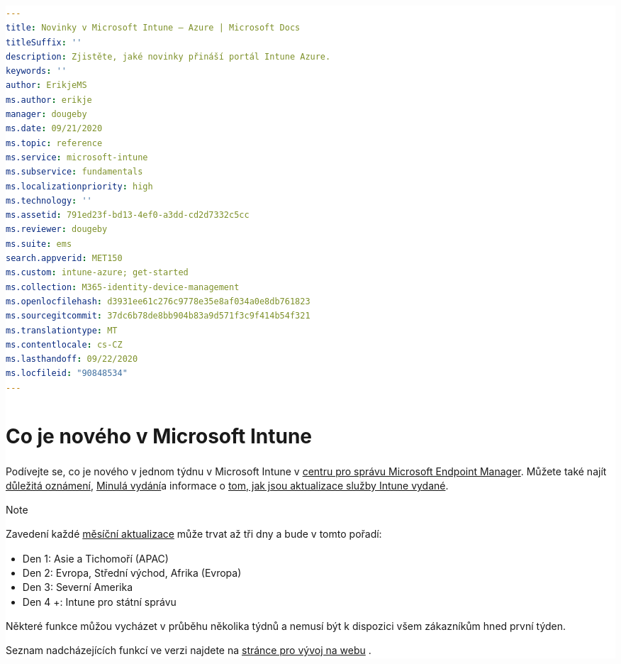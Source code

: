 ```yaml
---
title: Novinky v Microsoft Intune – Azure | Microsoft Docs
titleSuffix: ''
description: Zjistěte, jaké novinky přináší portál Intune Azure.
keywords: ''
author: ErikjeMS
ms.author: erikje
manager: dougeby
ms.date: 09/21/2020
ms.topic: reference
ms.service: microsoft-intune
ms.subservice: fundamentals
ms.localizationpriority: high
ms.technology: ''
ms.assetid: 791ed23f-bd13-4ef0-a3dd-cd2d7332c5cc
ms.reviewer: dougeby
ms.suite: ems
search.appverid: MET150
ms.custom: intune-azure; get-started
ms.collection: M365-identity-device-management
ms.openlocfilehash: d3931ee61c276c9778e35e8af034a0e8db761823
ms.sourcegitcommit: 37dc6b78de8bb904b83a9d571f3c9f414b54f321
ms.translationtype: MT
ms.contentlocale: cs-CZ
ms.lasthandoff: 09/22/2020
ms.locfileid: "90848534"
---
```

# <a name="whats-new-in-microsoft-intune"></a>Co je nového v Microsoft Intune

Podívejte se, co je nového v jednom týdnu v Microsoft Intune v [centru pro správu Microsoft Endpoint Manager](https://go.microsoft.com/fwlink/?linkid=2109431). Můžete také najít [důležitá oznámení](#notices), [Minulá vydání](whats-new-archive.md)a informace o [tom, jak jsou aktualizace služby Intune vydané](https://techcommunity.microsoft.com/t5/Intune-Customer-Success/Microsoft-Intune-Service-Updates/ba-p/358728). 

> [!Note]
> Zavedení každé [měsíční aktualizace](https://techcommunity.microsoft.com/t5/Intune-Customer-Success/Microsoft-Intune-Service-Updates/ba-p/358728) může trvat až tři dny a bude v tomto pořadí:
>
> - Den 1: Asie a Tichomoří (APAC)
> - Den 2: Evropa, Střední východ, Afrika (Evropa)
> - Den 3: Severní Amerika
> - Den 4 +: Intune pro státní správu
>
> Některé funkce můžou vycházet v průběhu několika týdnů a nemusí být k dispozici všem zákazníkům hned první týden. 
>
> Seznam nadcházejících funkcí ve verzi najdete na [stránce pro vývoj na webu](in-development.md) .
